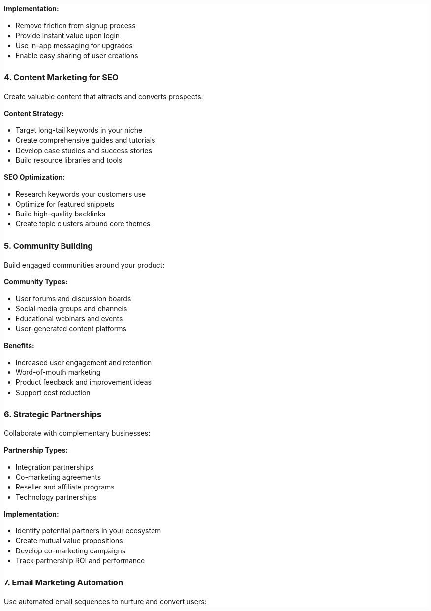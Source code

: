 **Implementation:**
- Remove friction from signup process
- Provide instant value upon login
- Use in-app messaging for upgrades
- Enable easy sharing of user creations

### 4. Content Marketing for SEO
Create valuable content that attracts and converts prospects:

**Content Strategy:**
- Target long-tail keywords in your niche
- Create comprehensive guides and tutorials
- Develop case studies and success stories
- Build resource libraries and tools

**SEO Optimization:**
- Research keywords your customers use
- Optimize for featured snippets
- Build high-quality backlinks
- Create topic clusters around core themes

### 5. Community Building
Build engaged communities around your product:

**Community Types:**
- User forums and discussion boards
- Social media groups and channels
- Educational webinars and events
- User-generated content platforms

**Benefits:**
- Increased user engagement and retention
- Word-of-mouth marketing
- Product feedback and improvement ideas
- Support cost reduction

### 6. Strategic Partnerships
Collaborate with complementary businesses:

**Partnership Types:**
- Integration partnerships
- Co-marketing agreements
- Reseller and affiliate programs
- Technology partnerships

**Implementation:**
- Identify potential partners in your ecosystem
- Create mutual value propositions
- Develop co-marketing campaigns
- Track partnership ROI and performance

### 7. Email Marketing Automation
Use automated email sequences to nurture and convert users:
